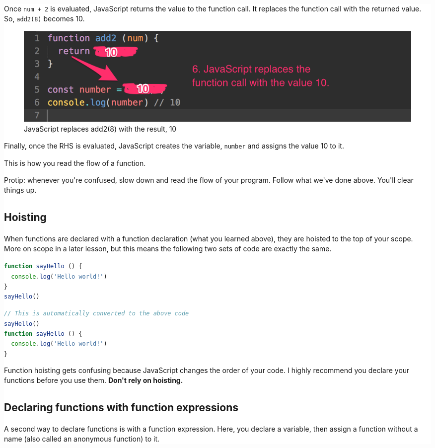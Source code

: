 Once `num + 2` is evaluated, JavaScript returns the value to the function call. It replaces the function call with the returned value. So, `add2(8)` becomes 10.

<figure>
  <img src="../../images/js-basics/functions/flow-4.png" alt="JavaScript replaces add2(8) with the result, 10">
  <figcaption>JavaScript replaces add2(8) with the result, 10</figcaption>
</figure>

Finally, once the RHS is evaluated, JavaScript creates the variable, `number` and assigns the value 10 to it.

This is how you read the flow of a function.

Protip: whenever you're confused, slow down and read the flow of your program. Follow what we've done above. You'll clear things up.

## Hoisting

When functions are declared with a function declaration (what you learned above), they are hoisted to the top of your scope. More on scope in a later lesson, but this means the following two sets of code are exactly the same.

```js
function sayHello () {
  console.log('Hello world!')
}
sayHello()
```

```js
// This is automatically converted to the above code
sayHello()
function sayHello () {
  console.log('Hello world!')
}
```

Function hoisting gets confusing because JavaScript changes the order of your code. I highly recommend you declare your functions before you use them. **Don't rely on hoisting.**

## Declaring functions with function expressions

A second way to declare functions is with a function expression. Here, you declare a variable, then assign a function without a name (also called an anonymous function) to it.
